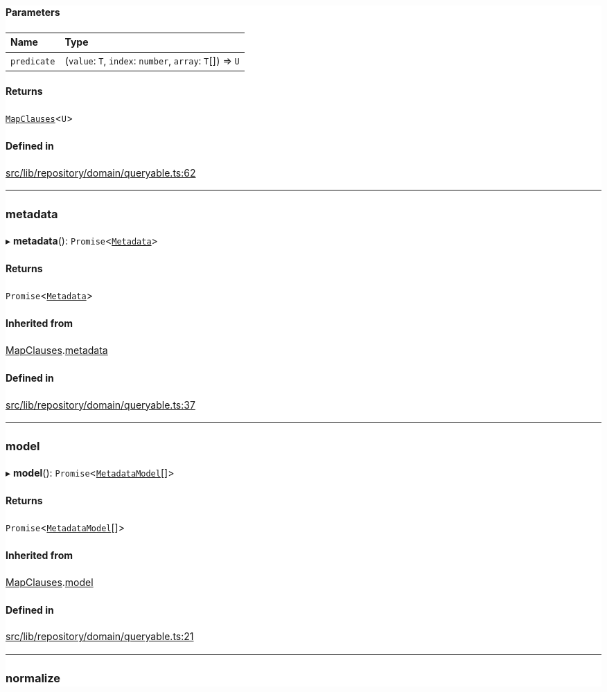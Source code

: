 #### Parameters

| Name | Type |
| :------ | :------ |
| `predicate` | (`value`: `T`, `index`: `number`, `array`: `T`[]) => `U` |

#### Returns

[`MapClauses`](MapClauses.md)\<`U`\>

#### Defined in

[src/lib/repository/domain/queryable.ts:62](https://github.com/FlavioLionelRita/lambdaorm-base/blob/0abe516/src/lib/repository/domain/queryable.ts#L62)

___

### metadata

▸ **metadata**(): `Promise`\<[`Metadata`](../interfaces/Metadata.md)\>

#### Returns

`Promise`\<[`Metadata`](../interfaces/Metadata.md)\>

#### Inherited from

[MapClauses](MapClauses.md).[metadata](MapClauses.md#metadata)

#### Defined in

[src/lib/repository/domain/queryable.ts:37](https://github.com/FlavioLionelRita/lambdaorm-base/blob/0abe516/src/lib/repository/domain/queryable.ts#L37)

___

### model

▸ **model**(): `Promise`\<[`MetadataModel`](../interfaces/MetadataModel.md)[]\>

#### Returns

`Promise`\<[`MetadataModel`](../interfaces/MetadataModel.md)[]\>

#### Inherited from

[MapClauses](MapClauses.md).[model](MapClauses.md#model)

#### Defined in

[src/lib/repository/domain/queryable.ts:21](https://github.com/FlavioLionelRita/lambdaorm-base/blob/0abe516/src/lib/repository/domain/queryable.ts#L21)

___

### normalize
